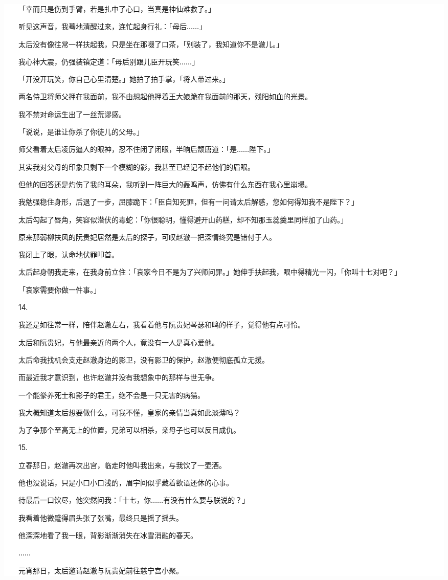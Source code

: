 &emsp;&emsp;「幸而只是伤到手臂，若是扎中了心口，当真是神仙难救了。」  
  
&emsp;&emsp;听见这声音，我蓦地清醒过来，连忙起身行礼：「母后……」  
  
&emsp;&emsp;太后没有像往常一样扶起我，只是坐在那啜了口茶，「别装了，我知道你不是澈儿。」  
  
&emsp;&emsp;我心神大震，仍强装镇定道：「母后别跟儿臣开玩笑……」  
  
&emsp;&emsp;「开没开玩笑，你自己心里清楚。」她拍了拍手掌，「将人带过来。」  
  
&emsp;&emsp;两名侍卫将师父押在我面前，我不由想起他押着王大娘跪在我面前的那天，残阳如血的光景。  
  
&emsp;&emsp;我不禁对命运生出了一丝荒谬感。  
  
&emsp;&emsp;「说说，是谁让你杀了你徒儿的父母。」  
  
&emsp;&emsp;师父看着太后凌厉逼人的眼神，忍不住闭了闭眼，半晌后颓唐道：「是……陛下。」  
  
&emsp;&emsp;其实我对父母的印象只剩下一个模糊的影，我甚至已经记不起他们的眉眼。  
  
&emsp;&emsp;但他的回答还是灼伤了我的耳朵，我听到一阵巨大的轰鸣声，仿佛有什么东西在我心里崩塌。  
  
&emsp;&emsp;我勉强稳住身形，后退了一步，屈膝跪下：「臣自知死罪，但有一问请太后解惑，您如何得知我不是陛下？」  
  
&emsp;&emsp;太后勾起了唇角，笑容似潜伏的毒蛇：「你很聪明，懂得避开山药糕，却不知那玉蕊羹里同样加了山药。」  
  
&emsp;&emsp;原来那弱柳扶风的阮贵妃居然是太后的探子，可叹赵澈一把深情终究是错付于人。  
  
&emsp;&emsp;我闭上了眼，认命地伏罪叩首。  
  
&emsp;&emsp;太后起身朝我走来，在我身前立住：「哀家今日不是为了兴师问罪。」她伸手扶起我，眼中得精光一闪，「你叫十七对吧？」  
  
&emsp;&emsp;「哀家需要你做一件事。」  
  
&emsp;&emsp;14.  
  
&emsp;&emsp;我还是如往常一样，陪伴赵澈左右，我看着他与阮贵妃琴瑟和鸣的样子，觉得他有点可怜。  
  
&emsp;&emsp;太后和阮贵妃，与他最亲近的两个人，竟没有一人是真心爱他。  
  
&emsp;&emsp;太后命我找机会支走赵澈身边的影卫，没有影卫的保护，赵澈便彻底孤立无援。  
  
&emsp;&emsp;而最近我才意识到，也许赵澈并没有我想象中的那样与世无争。  
  
&emsp;&emsp;一个能豢养死士和影子的君王，绝不会是一只无害的病猫。  
  
&emsp;&emsp;我大概知道太后想要做什么，可我不懂，皇家的亲情当真如此淡薄吗？  
  
&emsp;&emsp;为了争那个至高无上的位置，兄弟可以相杀，亲母子也可以反目成仇。  
  
&emsp;&emsp;15.  
  
&emsp;&emsp;立春那日，赵澈再次出宫，临走时他叫我出来，与我饮了一壶酒。  
  
&emsp;&emsp;他也没说话，只是小口小口浅酌，眉宇间似乎藏着欲语还休的心事。  
  
&emsp;&emsp;待最后一口饮尽，他突然问我：「十七，你……有没有什么要与朕说的？」  
  
&emsp;&emsp;我看着他微蹙得眉头张了张嘴，最终只是摇了摇头。  
  
&emsp;&emsp;他深深地看了我一眼，背影渐渐消失在冰雪消融的春天。  
  
&emsp;&emsp;……  
  
&emsp;&emsp;元宵那日，太后邀请赵澈与阮贵妃前往慈宁宫小聚。  
  